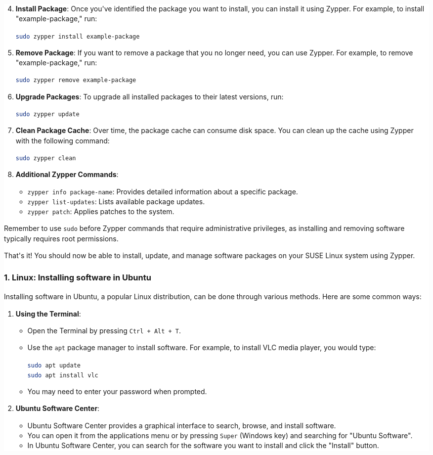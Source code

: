 4. **Install Package**: Once you've identified the package you want to install, you can install it using Zypper. For example, to install "example-package," run:

   ```bash
   sudo zypper install example-package
   ```

5. **Remove Package**: If you want to remove a package that you no longer need, you can use Zypper. For example, to remove "example-package," run:

   ```bash
   sudo zypper remove example-package
   ```

6. **Upgrade Packages**: To upgrade all installed packages to their latest versions, run:

   ```bash
   sudo zypper update
   ```

7. **Clean Package Cache**: Over time, the package cache can consume disk space. You can clean up the cache using Zypper with the following command:

   ```bash
   sudo zypper clean
   ```

8. **Additional Zypper Commands**:
   - `zypper info package-name`: Provides detailed information about a specific package.
   - `zypper list-updates`: Lists available package updates.
   - `zypper patch`: Applies patches to the system.

Remember to use `sudo` before Zypper commands that require administrative privileges, as installing and removing software typically requires root permissions.

That's it! You should now be able to install, update, and manage software packages on your SUSE Linux system using Zypper.

### 1. Linux: Installing software in Ubuntu

Installing software in Ubuntu, a popular Linux distribution, can be done through various methods. Here are some common ways:

1. **Using the Terminal**:
   - Open the Terminal by pressing `Ctrl + Alt + T`.
   - Use the `apt` package manager to install software. For example, to install VLC media player, you would type:

     ```bash
     sudo apt update
     sudo apt install vlc
     ```

   - You may need to enter your password when prompted.

2. **Ubuntu Software Center**:
   - Ubuntu Software Center provides a graphical interface to search, browse, and install software.
   - You can open it from the applications menu or by pressing `Super` (Windows key) and searching for "Ubuntu Software".
   - In Ubuntu Software Center, you can search for the software you want to install and click the "Install" button.
